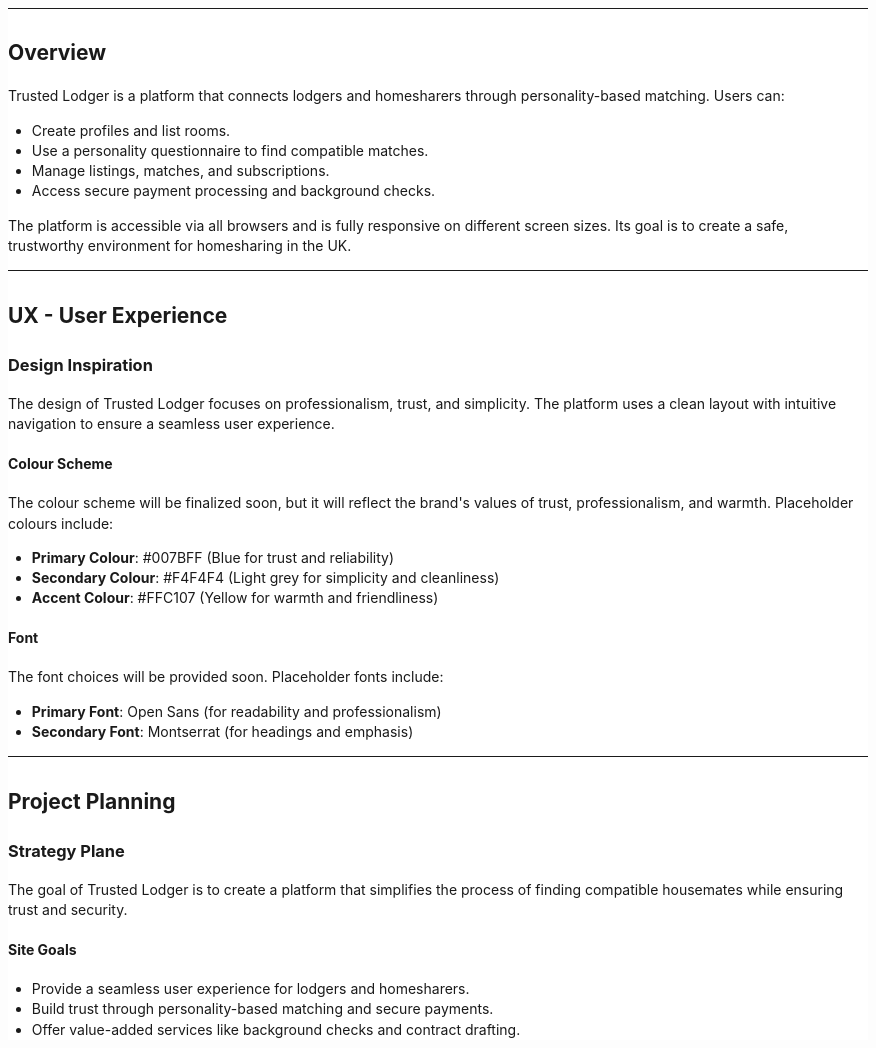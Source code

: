 
---

## Overview

Trusted Lodger is a platform that connects lodgers and homesharers through personality-based matching. Users can:

- Create profiles and list rooms.
- Use a personality questionnaire to find compatible matches.
- Manage listings, matches, and subscriptions.
- Access secure payment processing and background checks.

The platform is accessible via all browsers and is fully responsive on different screen sizes. Its goal is to create a safe, trustworthy environment for homesharing in the UK.

---

## UX - User Experience

### Design Inspiration

The design of Trusted Lodger focuses on professionalism, trust, and simplicity. The platform uses a clean layout with intuitive navigation to ensure a seamless user experience.

#### Colour Scheme

The colour scheme will be finalized soon, but it will reflect the brand's values of trust, professionalism, and warmth. Placeholder colours include:

- **Primary Colour**: #007BFF (Blue for trust and reliability)
- **Secondary Colour**: #F4F4F4 (Light grey for simplicity and cleanliness)
- **Accent Colour**: #FFC107 (Yellow for warmth and friendliness)

#### Font

The font choices will be provided soon. Placeholder fonts include:

- **Primary Font**: Open Sans (for readability and professionalism)
- **Secondary Font**: Montserrat (for headings and emphasis)

---

## Project Planning

### Strategy Plane

The goal of Trusted Lodger is to create a platform that simplifies the process of finding compatible housemates while ensuring trust and security.

#### Site Goals

- Provide a seamless user experience for lodgers and homesharers.
- Build trust through personality-based matching and secure payments.
- Offer value-added services like background checks and contract drafting.
